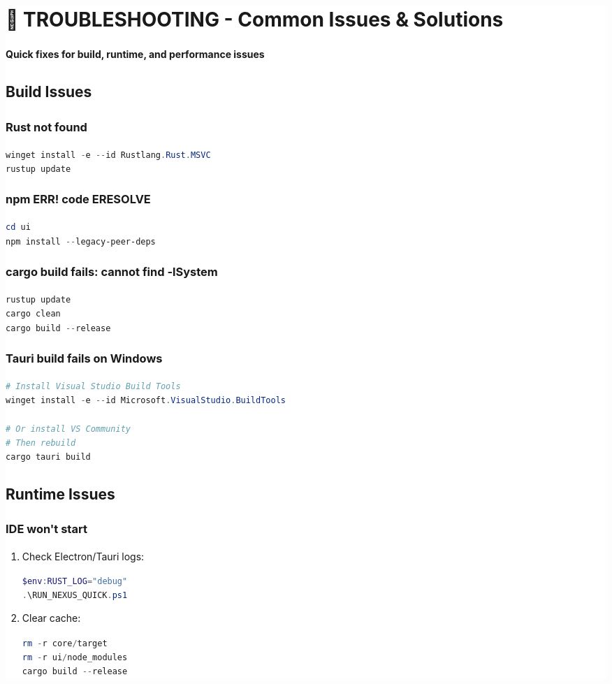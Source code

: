 # 🔧 TROUBLESHOOTING - Common Issues & Solutions

**Quick fixes for build, runtime, and performance issues**

## Build Issues

### Rust not found

```powershell
winget install -e --id Rustlang.Rust.MSVC
rustup update
```

### npm ERR! code ERESOLVE

```powershell
cd ui
npm install --legacy-peer-deps
```

### cargo build fails: cannot find -lSystem

```powershell
rustup update
cargo clean
cargo build --release
```

### Tauri build fails on Windows

```powershell
# Install Visual Studio Build Tools
winget install -e --id Microsoft.VisualStudio.BuildTools

# Or install VS Community
# Then rebuild
cargo tauri build
```

## Runtime Issues

### IDE won't start

1. Check Electron/Tauri logs:

   ```powershell
   $env:RUST_LOG="debug"
   .\RUN_NEXUS_QUICK.ps1
   ```

2. Clear cache:

   ```powershell
   rm -r core/target
   rm -r ui/node_modules
   cargo build --release
   ```
